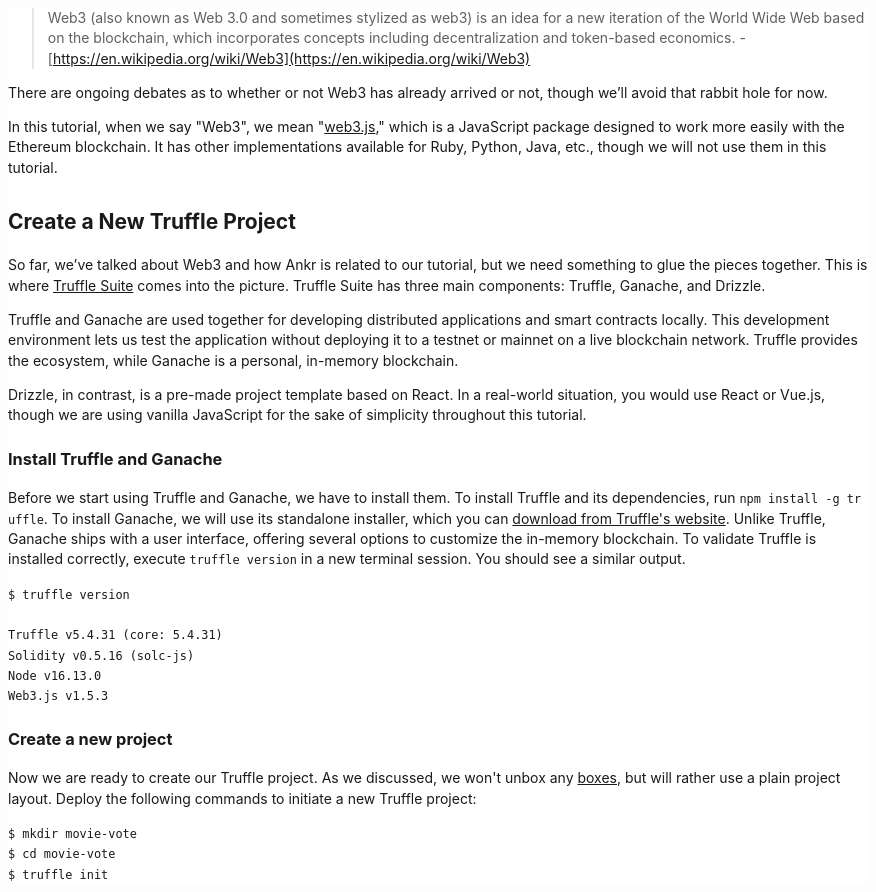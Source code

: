 > Web3 (also known as Web 3.0 and sometimes stylized as web3) is an idea for a new iteration of the World Wide Web based on the blockchain, which incorporates concepts including decentralization and token-based economics. - [https://en.wikipedia.org/wiki/Web3](https://en.wikipedia.org/wiki/Web3)

There are ongoing debates as to whether or not Web3 has already arrived or not, though we’ll avoid that rabbit hole for now.

In this tutorial, when we say "Web3", we mean "[web3.js](https://www.npmjs.com/package/web3)," which is a JavaScript package designed to work more easily with the Ethereum blockchain. It has other implementations available for Ruby, Python, Java, etc., though we will not use them in this tutorial.

## Create a New Truffle Project

So far, we’ve talked about Web3 and how Ankr is related to our tutorial, but we need something to glue the pieces together. This is where [Truffle Suite](https://trufflesuite.com/) comes into the picture. Truffle Suite has three main components: Truffle, Ganache, and Drizzle.

Truffle and Ganache are used together for developing distributed applications and smart contracts locally. This development environment lets us test the application without deploying it to a testnet or mainnet on a live blockchain network. Truffle provides the ecosystem, while Ganache is a personal, in-memory blockchain.

Drizzle, in contrast, is a pre-made project template based on React. In a real-world situation, you would use React or Vue.js, though we are using vanilla JavaScript for the sake of simplicity throughout this tutorial.

### Install Truffle and Ganache

Before we start using Truffle and Ganache, we have to install them. To install Truffle and its dependencies, run `npm install -g truffle`. To install Ganache, we will use its standalone installer, which you can [download from Truffle's website](https://trufflesuite.com/docs/ganache/quickstart.html#1-install-ganache). Unlike Truffle, Ganache ships with a user interface, offering several options to customize the in-memory blockchain. To validate Truffle is installed correctly, execute `truffle version` in a new terminal session. You should see a similar output.

```shell
$ truffle version

Truffle v5.4.31 (core: 5.4.31)
Solidity v0.5.16 (solc-js)
Node v16.13.0
Web3.js v1.5.3
```

### Create a new project

Now we are ready to create our Truffle project. As we discussed, we won't unbox any [boxes](https://trufflesuite.com/boxes/index.html), but will rather use a plain project layout. Deploy the following commands to initiate a new Truffle project:

```shell
$ mkdir movie-vote
$ cd movie-vote
$ truffle init
```
